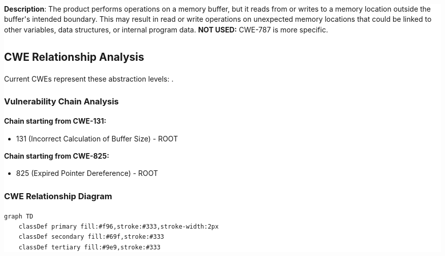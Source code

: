 **Description**:
The product performs operations on a memory buffer, but it reads from or writes to a memory location outside the buffer's intended boundary. This may result in read or write operations on unexpected memory locations that could be linked to other variables, data structures, or internal program data.
**NOT USED:** CWE-787 is more specific.


## CWE Relationship Analysis

Current CWEs represent these abstraction levels: .


### Vulnerability Chain Analysis

**Chain starting from CWE-131:**
- 131 (Incorrect Calculation of Buffer Size) - ROOT


**Chain starting from CWE-825:**
- 825 (Expired Pointer Dereference) - ROOT



### CWE Relationship Diagram

```mermaid
graph TD
    classDef primary fill:#f96,stroke:#333,stroke-width:2px
    classDef secondary fill:#69f,stroke:#333
    classDef tertiary fill:#9e9,stroke:#333
```